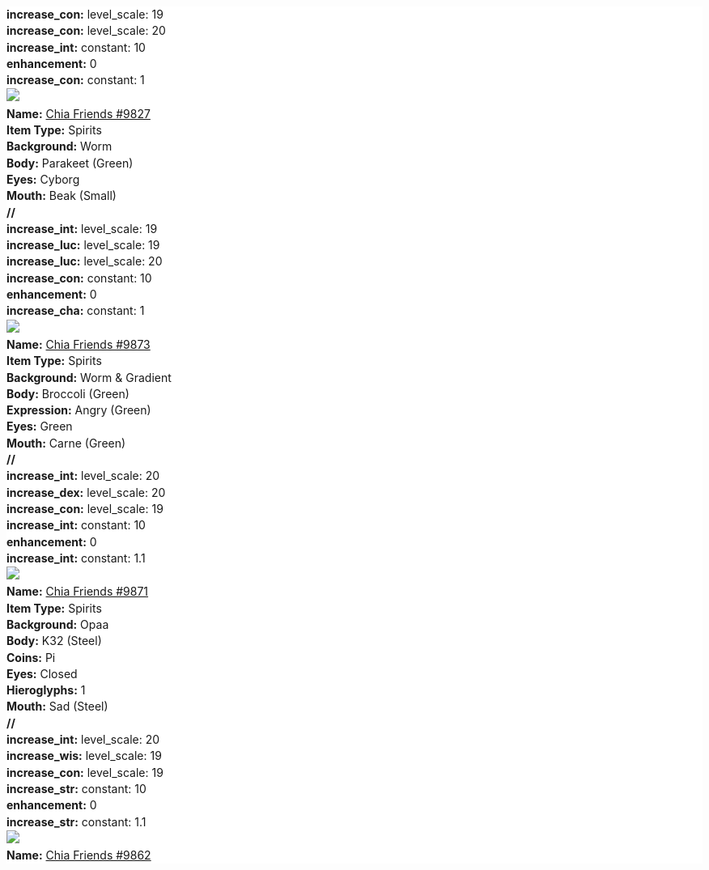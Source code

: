 <div><strong>increase_con:</strong> level_scale: 19</div>
<div><strong>increase_con:</strong> level_scale: 20</div>
<div><strong>increase_int:</strong> constant: 10</div>
<div><strong>enhancement:</strong> 0</div>
<div><strong>increase_con:</strong> constant: 1</div>
</div>
<div class="item_thumbnail">
<a href="https://mintgarden.io/nfts/nft12nzl29mafsw6u284vxzv4d4saaq3mg3e5k63lz4z8shxckxmtxgs5x57dq"><img loading="lazy" src="https://assets.mainnet.mintgarden.io/thumbnails/4db57dd81e282371ff86c5a27b0581ecca0823197a4091dc2a1772bc59593059.png"></a>
<div><strong>Name:</strong> <a href="https://mintgarden.io/nfts/nft12nzl29mafsw6u284vxzv4d4saaq3mg3e5k63lz4z8shxckxmtxgs5x57dq">Chia Friends #9827</a></div>
<div><strong>Item Type:</strong> Spirits</div>
<div><strong>Background:</strong> Worm</div>
<div><strong>Body:</strong> Parakeet (Green)</div>
<div><strong>Eyes:</strong> Cyborg</div>
<div><strong>Mouth:</strong> Beak (Small)</div>
<div><strong>//</strong></div><div><strong>increase_int:</strong> level_scale: 19</div>
<div><strong>increase_luc:</strong> level_scale: 19</div>
<div><strong>increase_luc:</strong> level_scale: 20</div>
<div><strong>increase_con:</strong> constant: 10</div>
<div><strong>enhancement:</strong> 0</div>
<div><strong>increase_cha:</strong> constant: 1</div>
</div>
<div class="item_thumbnail">
<a href="https://mintgarden.io/nfts/nft1qsgxwr0x2nlkk8r4wgaygvfg7ynuvqg8halmhwfhxz7f3ftklg9sdpmqxp"><img loading="lazy" src="https://assets.mainnet.mintgarden.io/thumbnails/26a9bb42a8e03131e25f4d0ee7dfa2cc243613a63a89a8f28304f9a757f43031.png"></a>
<div><strong>Name:</strong> <a href="https://mintgarden.io/nfts/nft1qsgxwr0x2nlkk8r4wgaygvfg7ynuvqg8halmhwfhxz7f3ftklg9sdpmqxp">Chia Friends #9873</a></div>
<div><strong>Item Type:</strong> Spirits</div>
<div><strong>Background:</strong> Worm & Gradient</div>
<div><strong>Body:</strong> Broccoli (Green)</div>
<div><strong>Expression:</strong> Angry (Green)</div>
<div><strong>Eyes:</strong> Green</div>
<div><strong>Mouth:</strong> Carne (Green)</div>
<div><strong>//</strong></div><div><strong>increase_int:</strong> level_scale: 20</div>
<div><strong>increase_dex:</strong> level_scale: 20</div>
<div><strong>increase_con:</strong> level_scale: 19</div>
<div><strong>increase_int:</strong> constant: 10</div>
<div><strong>enhancement:</strong> 0</div>
<div><strong>increase_int:</strong> constant: 1.1</div>
</div>
<div class="item_thumbnail">
<a href="https://mintgarden.io/nfts/nft1a5ket8z3wc0h40ekaggaq4j606de895yn4vg728sqwcy2n49nrfq0y63s2"><img loading="lazy" src="https://assets.mainnet.mintgarden.io/thumbnails/79c1c92c3199a74a2e6269b11957765bb0e5680b443e00f86f6e5966feb5a898.png"></a>
<div><strong>Name:</strong> <a href="https://mintgarden.io/nfts/nft1a5ket8z3wc0h40ekaggaq4j606de895yn4vg728sqwcy2n49nrfq0y63s2">Chia Friends #9871</a></div>
<div><strong>Item Type:</strong> Spirits</div>
<div><strong>Background:</strong> Opaa</div>
<div><strong>Body:</strong> K32 (Steel)</div>
<div><strong>Coins:</strong> Pi</div>
<div><strong>Eyes:</strong> Closed</div>
<div><strong>Hieroglyphs:</strong> 1</div>
<div><strong>Mouth:</strong> Sad (Steel)</div>
<div><strong>//</strong></div><div><strong>increase_int:</strong> level_scale: 20</div>
<div><strong>increase_wis:</strong> level_scale: 19</div>
<div><strong>increase_con:</strong> level_scale: 19</div>
<div><strong>increase_str:</strong> constant: 10</div>
<div><strong>enhancement:</strong> 0</div>
<div><strong>increase_str:</strong> constant: 1.1</div>
</div>
<div class="item_thumbnail">
<a href="https://mintgarden.io/nfts/nft1tkj9yvqkzh2vuhfj40h0w53tyw737jq47xuy425dz5ts9u8kjvlqqrdl9l"><img loading="lazy" src="https://assets.mainnet.mintgarden.io/thumbnails/24620592a6b9fee311039634a1ee8e1ee6d8c683a97865c5b79f8fb07ca9e764.png"></a>
<div><strong>Name:</strong> <a href="https://mintgarden.io/nfts/nft1tkj9yvqkzh2vuhfj40h0w53tyw737jq47xuy425dz5ts9u8kjvlqqrdl9l">Chia Friends #9862</a></div>